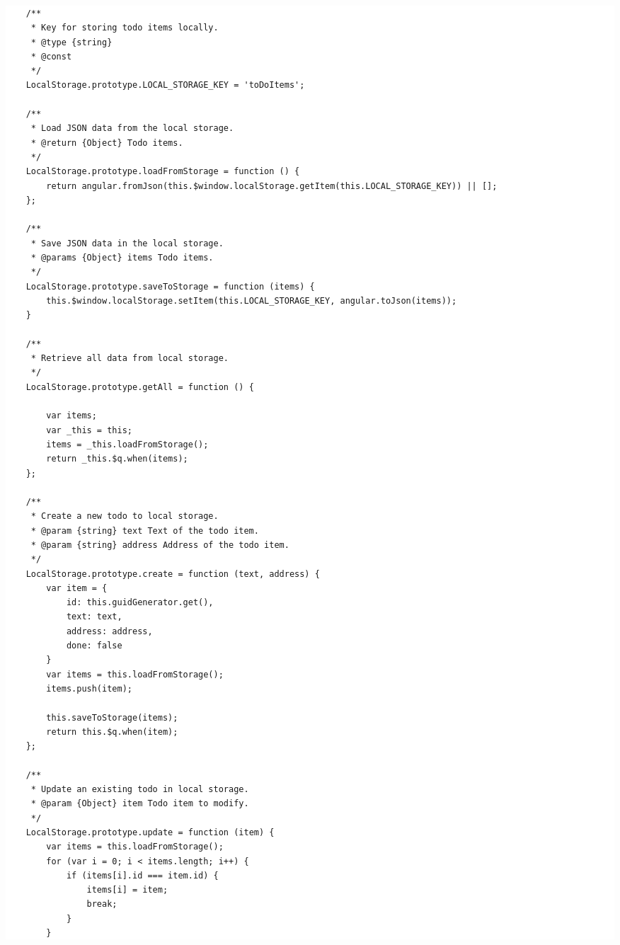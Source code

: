     	/**
    	 * Key for storing todo items locally.
    	 * @type {string}
    	 * @const
    	 */
    	LocalStorage.prototype.LOCAL_STORAGE_KEY = 'toDoItems';

    	/**
    	 * Load JSON data from the local storage.
    	 * @return {Object} Todo items.
    	 */
    	LocalStorage.prototype.loadFromStorage = function () {
    		return angular.fromJson(this.$window.localStorage.getItem(this.LOCAL_STORAGE_KEY)) || [];
    	};

    	/**
    	 * Save JSON data in the local storage.
    	 * @params {Object} items Todo items.
    	 */
    	LocalStorage.prototype.saveToStorage = function (items) {
    		this.$window.localStorage.setItem(this.LOCAL_STORAGE_KEY, angular.toJson(items));
    	}

    	/**
    	 * Retrieve all data from local storage.
    	 */
    	LocalStorage.prototype.getAll = function () {

    	    var items;
    	    var _this = this;
    	    items = _this.loadFromStorage();
    	    return _this.$q.when(items);
    	};

    	/**
    	 * Create a new todo to local storage.
    	 * @param {string} text Text of the todo item.
    	 * @param {string} address Address of the todo item.
    	 */
    	LocalStorage.prototype.create = function (text, address) {
    		var item = {
    			id: this.guidGenerator.get(),
    			text: text,
    			address: address,
    			done: false
    		}
    		var items = this.loadFromStorage();
    		items.push(item);

    		this.saveToStorage(items);
    		return this.$q.when(item);
    	};

    	/**
    	 * Update an existing todo in local storage.
    	 * @param {Object} item Todo item to modify.
    	 */
    	LocalStorage.prototype.update = function (item) {
    		var items = this.loadFromStorage();
    		for (var i = 0; i < items.length; i++) {
    			if (items[i].id === item.id) {
    				items[i] = item;
    				break;
    			}
    		}
